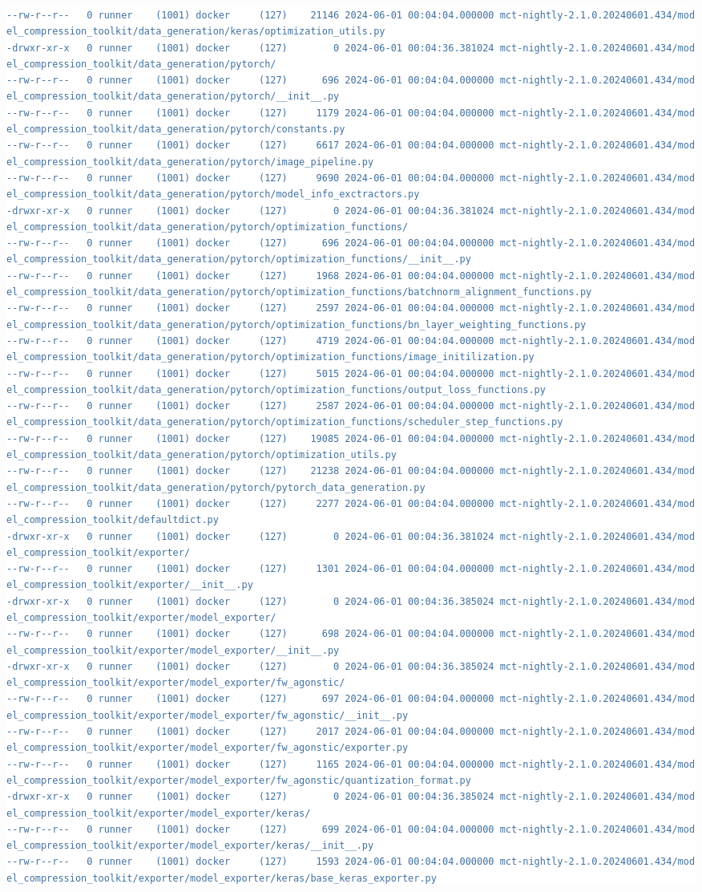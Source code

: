 ```diff
--rw-r--r--   0 runner    (1001) docker     (127)    21146 2024-06-01 00:04:04.000000 mct-nightly-2.1.0.20240601.434/model_compression_toolkit/data_generation/keras/optimization_utils.py
-drwxr-xr-x   0 runner    (1001) docker     (127)        0 2024-06-01 00:04:36.381024 mct-nightly-2.1.0.20240601.434/model_compression_toolkit/data_generation/pytorch/
--rw-r--r--   0 runner    (1001) docker     (127)      696 2024-06-01 00:04:04.000000 mct-nightly-2.1.0.20240601.434/model_compression_toolkit/data_generation/pytorch/__init__.py
--rw-r--r--   0 runner    (1001) docker     (127)     1179 2024-06-01 00:04:04.000000 mct-nightly-2.1.0.20240601.434/model_compression_toolkit/data_generation/pytorch/constants.py
--rw-r--r--   0 runner    (1001) docker     (127)     6617 2024-06-01 00:04:04.000000 mct-nightly-2.1.0.20240601.434/model_compression_toolkit/data_generation/pytorch/image_pipeline.py
--rw-r--r--   0 runner    (1001) docker     (127)     9690 2024-06-01 00:04:04.000000 mct-nightly-2.1.0.20240601.434/model_compression_toolkit/data_generation/pytorch/model_info_exctractors.py
-drwxr-xr-x   0 runner    (1001) docker     (127)        0 2024-06-01 00:04:36.381024 mct-nightly-2.1.0.20240601.434/model_compression_toolkit/data_generation/pytorch/optimization_functions/
--rw-r--r--   0 runner    (1001) docker     (127)      696 2024-06-01 00:04:04.000000 mct-nightly-2.1.0.20240601.434/model_compression_toolkit/data_generation/pytorch/optimization_functions/__init__.py
--rw-r--r--   0 runner    (1001) docker     (127)     1968 2024-06-01 00:04:04.000000 mct-nightly-2.1.0.20240601.434/model_compression_toolkit/data_generation/pytorch/optimization_functions/batchnorm_alignment_functions.py
--rw-r--r--   0 runner    (1001) docker     (127)     2597 2024-06-01 00:04:04.000000 mct-nightly-2.1.0.20240601.434/model_compression_toolkit/data_generation/pytorch/optimization_functions/bn_layer_weighting_functions.py
--rw-r--r--   0 runner    (1001) docker     (127)     4719 2024-06-01 00:04:04.000000 mct-nightly-2.1.0.20240601.434/model_compression_toolkit/data_generation/pytorch/optimization_functions/image_initilization.py
--rw-r--r--   0 runner    (1001) docker     (127)     5015 2024-06-01 00:04:04.000000 mct-nightly-2.1.0.20240601.434/model_compression_toolkit/data_generation/pytorch/optimization_functions/output_loss_functions.py
--rw-r--r--   0 runner    (1001) docker     (127)     2587 2024-06-01 00:04:04.000000 mct-nightly-2.1.0.20240601.434/model_compression_toolkit/data_generation/pytorch/optimization_functions/scheduler_step_functions.py
--rw-r--r--   0 runner    (1001) docker     (127)    19085 2024-06-01 00:04:04.000000 mct-nightly-2.1.0.20240601.434/model_compression_toolkit/data_generation/pytorch/optimization_utils.py
--rw-r--r--   0 runner    (1001) docker     (127)    21238 2024-06-01 00:04:04.000000 mct-nightly-2.1.0.20240601.434/model_compression_toolkit/data_generation/pytorch/pytorch_data_generation.py
--rw-r--r--   0 runner    (1001) docker     (127)     2277 2024-06-01 00:04:04.000000 mct-nightly-2.1.0.20240601.434/model_compression_toolkit/defaultdict.py
-drwxr-xr-x   0 runner    (1001) docker     (127)        0 2024-06-01 00:04:36.381024 mct-nightly-2.1.0.20240601.434/model_compression_toolkit/exporter/
--rw-r--r--   0 runner    (1001) docker     (127)     1301 2024-06-01 00:04:04.000000 mct-nightly-2.1.0.20240601.434/model_compression_toolkit/exporter/__init__.py
-drwxr-xr-x   0 runner    (1001) docker     (127)        0 2024-06-01 00:04:36.385024 mct-nightly-2.1.0.20240601.434/model_compression_toolkit/exporter/model_exporter/
--rw-r--r--   0 runner    (1001) docker     (127)      698 2024-06-01 00:04:04.000000 mct-nightly-2.1.0.20240601.434/model_compression_toolkit/exporter/model_exporter/__init__.py
-drwxr-xr-x   0 runner    (1001) docker     (127)        0 2024-06-01 00:04:36.385024 mct-nightly-2.1.0.20240601.434/model_compression_toolkit/exporter/model_exporter/fw_agonstic/
--rw-r--r--   0 runner    (1001) docker     (127)      697 2024-06-01 00:04:04.000000 mct-nightly-2.1.0.20240601.434/model_compression_toolkit/exporter/model_exporter/fw_agonstic/__init__.py
--rw-r--r--   0 runner    (1001) docker     (127)     2017 2024-06-01 00:04:04.000000 mct-nightly-2.1.0.20240601.434/model_compression_toolkit/exporter/model_exporter/fw_agonstic/exporter.py
--rw-r--r--   0 runner    (1001) docker     (127)     1165 2024-06-01 00:04:04.000000 mct-nightly-2.1.0.20240601.434/model_compression_toolkit/exporter/model_exporter/fw_agonstic/quantization_format.py
-drwxr-xr-x   0 runner    (1001) docker     (127)        0 2024-06-01 00:04:36.385024 mct-nightly-2.1.0.20240601.434/model_compression_toolkit/exporter/model_exporter/keras/
--rw-r--r--   0 runner    (1001) docker     (127)      699 2024-06-01 00:04:04.000000 mct-nightly-2.1.0.20240601.434/model_compression_toolkit/exporter/model_exporter/keras/__init__.py
--rw-r--r--   0 runner    (1001) docker     (127)     1593 2024-06-01 00:04:04.000000 mct-nightly-2.1.0.20240601.434/model_compression_toolkit/exporter/model_exporter/keras/base_keras_exporter.py
```